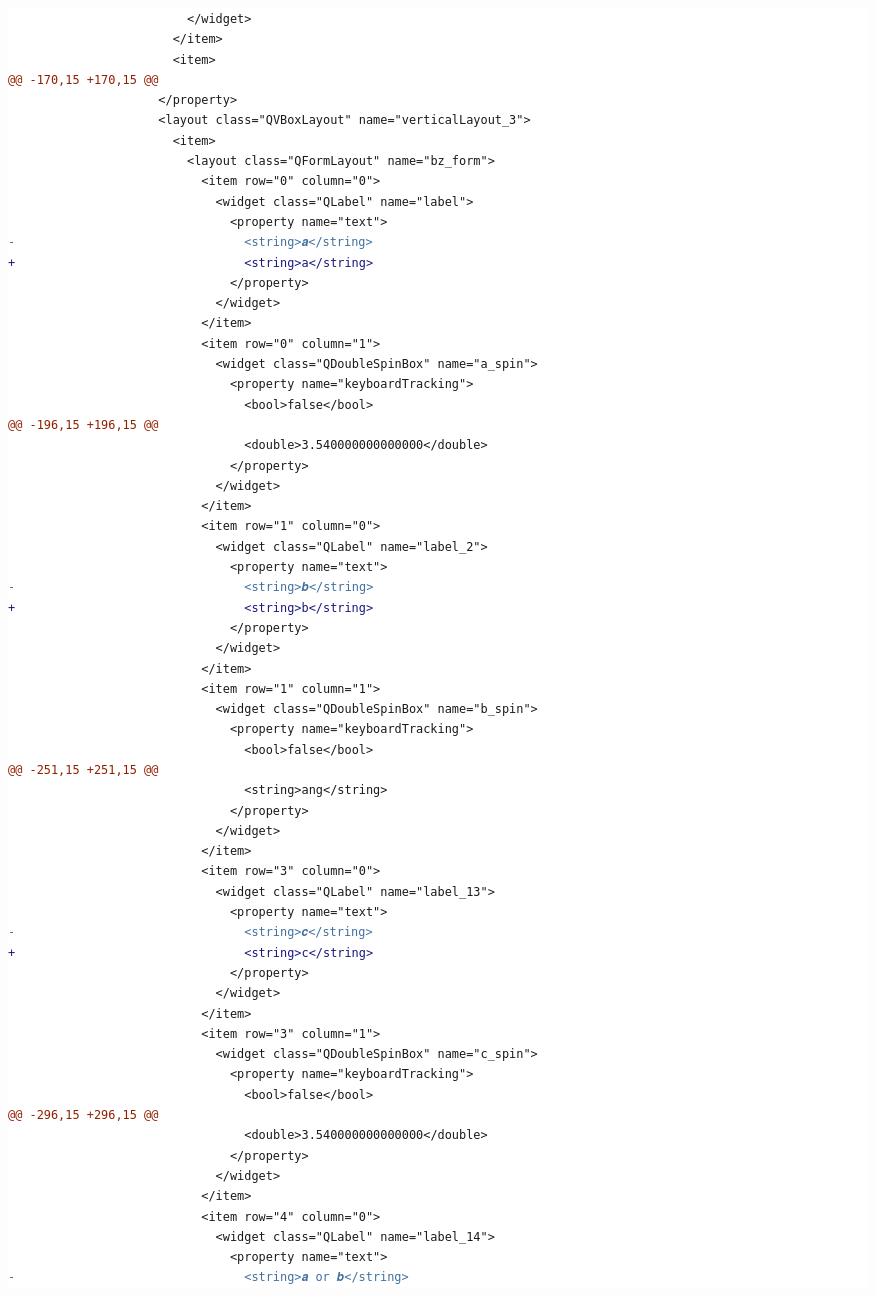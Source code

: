 ```diff
                         </widget>
                       </item>
                       <item>
@@ -170,15 +170,15 @@
                     </property>
                     <layout class="QVBoxLayout" name="verticalLayout_3">
                       <item>
                         <layout class="QFormLayout" name="bz_form">
                           <item row="0" column="0">
                             <widget class="QLabel" name="label">
                               <property name="text">
-                                <string>𝒂</string>
+                                <string>a</string>
                               </property>
                             </widget>
                           </item>
                           <item row="0" column="1">
                             <widget class="QDoubleSpinBox" name="a_spin">
                               <property name="keyboardTracking">
                                 <bool>false</bool>
@@ -196,15 +196,15 @@
                                 <double>3.540000000000000</double>
                               </property>
                             </widget>
                           </item>
                           <item row="1" column="0">
                             <widget class="QLabel" name="label_2">
                               <property name="text">
-                                <string>𝒃</string>
+                                <string>b</string>
                               </property>
                             </widget>
                           </item>
                           <item row="1" column="1">
                             <widget class="QDoubleSpinBox" name="b_spin">
                               <property name="keyboardTracking">
                                 <bool>false</bool>
@@ -251,15 +251,15 @@
                                 <string>ang</string>
                               </property>
                             </widget>
                           </item>
                           <item row="3" column="0">
                             <widget class="QLabel" name="label_13">
                               <property name="text">
-                                <string>𝒄</string>
+                                <string>c</string>
                               </property>
                             </widget>
                           </item>
                           <item row="3" column="1">
                             <widget class="QDoubleSpinBox" name="c_spin">
                               <property name="keyboardTracking">
                                 <bool>false</bool>
@@ -296,15 +296,15 @@
                                 <double>3.540000000000000</double>
                               </property>
                             </widget>
                           </item>
                           <item row="4" column="0">
                             <widget class="QLabel" name="label_14">
                               <property name="text">
-                                <string>𝒂 or 𝒃</string>
```